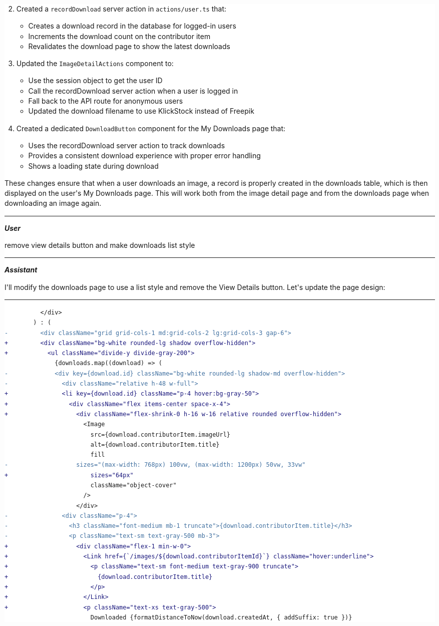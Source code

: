 2. Created a `recordDownload` server action in `actions/user.ts` that:
   - Creates a download record in the database for logged-in users
   - Increments the download count on the contributor item
   - Revalidates the download page to show the latest downloads

3. Updated the `ImageDetailActions` component to:
   - Use the session object to get the user ID
   - Call the recordDownload server action when a user is logged in
   - Fall back to the API route for anonymous users
   - Updated the download filename to use KlickStock instead of Freepik

4. Created a dedicated `DownloadButton` component for the My Downloads page that:
   - Uses the recordDownload server action to track downloads
   - Provides a consistent download experience with proper error handling
   - Shows a loading state during download

These changes ensure that when a user downloads an image, a record is properly created in the downloads table, which is then displayed on the user's My Downloads page. This will work both from the image detail page and from the downloads page when downloading an image again.

---

_**User**_

remove view details button and make downloads  list style 

---

_**Assistant**_

I'll modify the downloads page to use a list style and remove the View Details button. Let's update the page design:

---

```diff
          </div>
        ) : (
-         <div className="grid grid-cols-1 md:grid-cols-2 lg:grid-cols-3 gap-6">
+         <div className="bg-white rounded-lg shadow overflow-hidden">
+           <ul className="divide-y divide-gray-200">
              {downloads.map((download) => (
-             <div key={download.id} className="bg-white rounded-lg shadow-md overflow-hidden">
-               <div className="relative h-48 w-full">
+               <li key={download.id} className="p-4 hover:bg-gray-50">
+                 <div className="flex items-center space-x-4">
+                   <div className="flex-shrink-0 h-16 w-16 relative rounded overflow-hidden">
                      <Image
                        src={download.contributorItem.imageUrl}
                        alt={download.contributorItem.title}
                        fill
-                   sizes="(max-width: 768px) 100vw, (max-width: 1200px) 50vw, 33vw"
+                       sizes="64px"
                        className="object-cover"
                      />
                    </div>
-               <div className="p-4">
-                 <h3 className="font-medium mb-1 truncate">{download.contributorItem.title}</h3>
-                 <p className="text-sm text-gray-500 mb-3">
+                   <div className="flex-1 min-w-0">
+                     <Link href={`/images/${download.contributorItemId}`} className="hover:underline">
+                       <p className="text-sm font-medium text-gray-900 truncate">
+                         {download.contributorItem.title}
+                       </p>
+                     </Link>
+                     <p className="text-xs text-gray-500">
                        Downloaded {formatDistanceToNow(download.createdAt, { addSuffix: true })}
```
